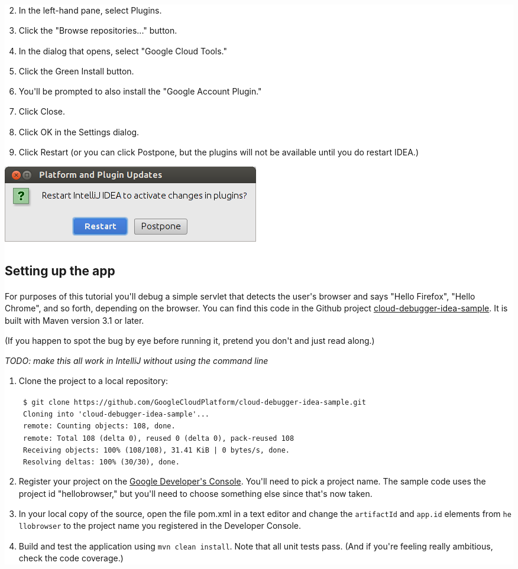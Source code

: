 2. In the left-hand pane, select Plugins.

3. Click the "Browse repositories..." button.

4. In the dialog that opens, select "Google Cloud Tools." 

5. Click the Green Install button.

6. You'll be prompted to also install the "Google Account Plugin."

7. Click Close.

8. Click OK in the Settings dialog.

9. Click Restart (or you can click Postpone, but the plugins will not be available until you do restart IDEA.)

  <img style="max-width: 100%; height: auto;" src="images/restartintellij.png">

## Setting up the app

For purposes of this tutorial you'll debug a simple servlet that detects the
user's browser and says "Hello Firefox", "Hello Chrome", and so forth, depending on the browser.
You can find this code in the Github project [cloud-debugger-idea-sample](https://github.com/GoogleCloudPlatform/cloud-debugger-idea-sample). 
It is built with Maven version 3.1 or later. 

(If you happen to spot the bug by eye before running it, pretend you don't and just read along.)

*TODO: make this all work in IntelliJ without using the command line*

1. Clone the project to a local repository:
 
        $ git clone https://github.com/GoogleCloudPlatform/cloud-debugger-idea-sample.git
        Cloning into 'cloud-debugger-idea-sample'...
        remote: Counting objects: 108, done.
        remote: Total 108 (delta 0), reused 0 (delta 0), pack-reused 108
        Receiving objects: 100% (108/108), 31.41 KiB | 0 bytes/s, done.
        Resolving deltas: 100% (30/30), done.


2. Register your project on the [Google Developer's Console](https://console.developers.google.com/). You'll need to pick a project name. The sample code uses the project id "hellobrowser," 
   but you'll need to choose something else since that's now taken.

3. In your local copy of the source, open the file pom.xml in a text editor and change 
   the `artifactId` and  `app.id` elements from `hellobrowser` to the project name you registered in the Developer Console.

4. Build and test the application using `mvn clean install`. Note that all unit tests pass. (And if you're feeling really ambitious, check the code coverage.)
